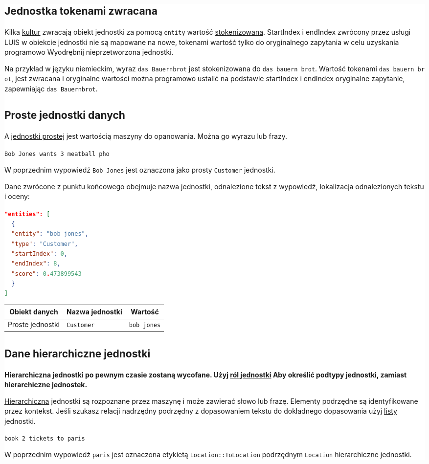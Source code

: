 ## <a name="tokenized-entity-returned"></a>Jednostka tokenami zwracana
Kilka [kultur](luis-language-support.md#tokenization) zwracają obiekt jednostki za pomocą `entity` wartość [stokenizowana](luis-glossary.md#token). StartIndex i endIndex zwrócony przez usługi LUIS w obiekcie jednostki nie są mapowane na nowe, tokenami wartość tylko do oryginalnego zapytania w celu uzyskania programowo Wyodrębnij nieprzetworzona jednostki. 

Na przykład w języku niemieckim, wyraz `das Bauernbrot` jest stokenizowana do `das bauern brot`. Wartość tokenami `das bauern brot`, jest zwracana i oryginalne wartości można programowo ustalić na podstawie startIndex i endIndex oryginalne zapytanie, zapewniając `das Bauernbrot`.

## <a name="simple-entity-data"></a>Proste jednostki danych

A [jednostki prostej](luis-concept-entity-types.md) jest wartością maszyny do opanowania. Można go wyrazu lub frazy.

`Bob Jones wants 3 meatball pho`

W poprzednim wypowiedź `Bob Jones` jest oznaczona jako prosty `Customer` jednostki.

Dane zwrócone z punktu końcowego obejmuje nazwa jednostki, odnalezione tekst z wypowiedź, lokalizacja odnalezionych tekstu i oceny:

```JSON
"entities": [
  {
  "entity": "bob jones",
  "type": "Customer",
  "startIndex": 0,
  "endIndex": 8,
  "score": 0.473899543
  }
]
```

|Obiekt danych|Nazwa jednostki|Wartość|
|--|--|--|
|Proste jednostki|`Customer`|`bob jones`|

## <a name="hierarchical-entity-data"></a>Dane hierarchiczne jednostki

**Hierarchiczna jednostki po pewnym czasie zostaną wycofane. Użyj [ról jednostki](luis-concept-roles.md) Aby określić podtypy jednostki, zamiast hierarchiczne jednostek.**

[Hierarchiczna](luis-concept-entity-types.md) jednostki są rozpoznane przez maszynę i może zawierać słowo lub frazę. Elementy podrzędne są identyfikowane przez kontekst. Jeśli szukasz relacji nadrzędny podrzędny z dopasowaniem tekstu do dokładnego dopasowania użyj [listy](#list-entity-data) jednostki.

`book 2 tickets to paris`

W poprzednim wypowiedź `paris` jest oznaczona etykietą `Location::ToLocation` podrzędnym `Location` hierarchiczne jednostki.
